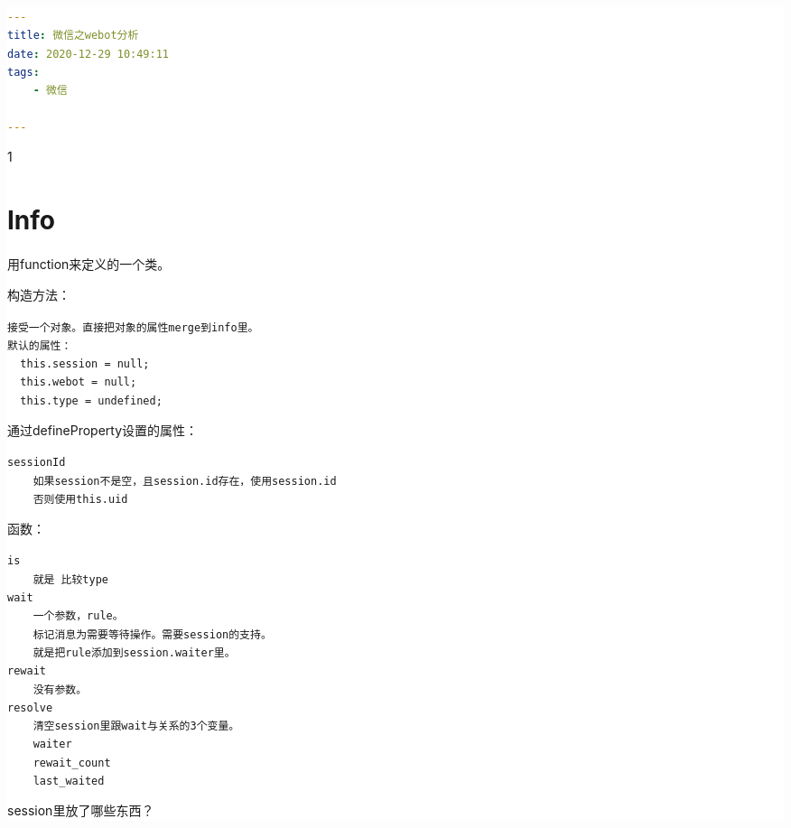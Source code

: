 ```yaml
---
title: 微信之webot分析
date: 2020-12-29 10:49:11
tags:
	- 微信

---
```


1

# Info

用function来定义的一个类。

构造方法：

```
接受一个对象。直接把对象的属性merge到info里。
默认的属性：
  this.session = null;
  this.webot = null;
  this.type = undefined;
```

通过defineProperty设置的属性：

```
sessionId
	如果session不是空，且session.id存在，使用session.id
	否则使用this.uid
```

函数：

```
is
	就是 比较type
wait
	一个参数，rule。
	标记消息为需要等待操作。需要session的支持。
	就是把rule添加到session.waiter里。
rewait
	没有参数。
resolve	
	清空session里跟wait与关系的3个变量。
	waiter
	rewait_count
	last_waited
```



session里放了哪些东西？
